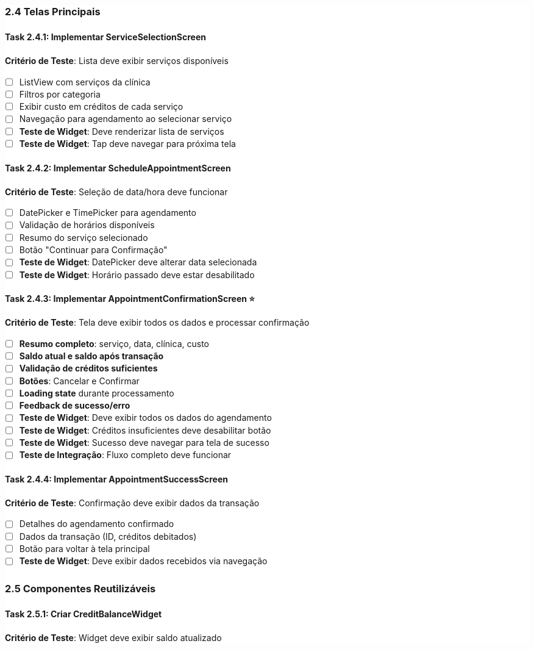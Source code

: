 ### 2.4 Telas Principais

#### Task 2.4.1: Implementar ServiceSelectionScreen

**Critério de Teste**: Lista deve exibir serviços disponíveis

- [ ] ListView com serviços da clínica
- [ ] Filtros por categoria
- [ ] Exibir custo em créditos de cada serviço
- [ ] Navegação para agendamento ao selecionar serviço
- [ ] **Teste de Widget**: Deve renderizar lista de serviços
- [ ] **Teste de Widget**: Tap deve navegar para próxima tela

#### Task 2.4.2: Implementar ScheduleAppointmentScreen

**Critério de Teste**: Seleção de data/hora deve funcionar

- [ ] DatePicker e TimePicker para agendamento
- [ ] Validação de horários disponíveis
- [ ] Resumo do serviço selecionado
- [ ] Botão "Continuar para Confirmação"
- [ ] **Teste de Widget**: DatePicker deve alterar data selecionada
- [ ] **Teste de Widget**: Horário passado deve estar desabilitado

#### Task 2.4.3: Implementar AppointmentConfirmationScreen ⭐

**Critério de Teste**: Tela deve exibir todos os dados e processar confirmação

- [ ] **Resumo completo**: serviço, data, clínica, custo
- [ ] **Saldo atual e saldo após transação**
- [ ] **Validação de créditos suficientes**
- [ ] **Botões**: Cancelar e Confirmar
- [ ] **Loading state** durante processamento
- [ ] **Feedback de sucesso/erro**
- [ ] **Teste de Widget**: Deve exibir todos os dados do agendamento
- [ ] **Teste de Widget**: Créditos insuficientes deve desabilitar botão
- [ ] **Teste de Widget**: Sucesso deve navegar para tela de sucesso
- [ ] **Teste de Integração**: Fluxo completo deve funcionar

#### Task 2.4.4: Implementar AppointmentSuccessScreen

**Critério de Teste**: Confirmação deve exibir dados da transação

- [ ] Detalhes do agendamento confirmado
- [ ] Dados da transação (ID, créditos debitados)
- [ ] Botão para voltar à tela principal
- [ ] **Teste de Widget**: Deve exibir dados recebidos via navegação

### 2.5 Componentes Reutilizáveis

#### Task 2.5.1: Criar CreditBalanceWidget

**Critério de Teste**: Widget deve exibir saldo atualizado
